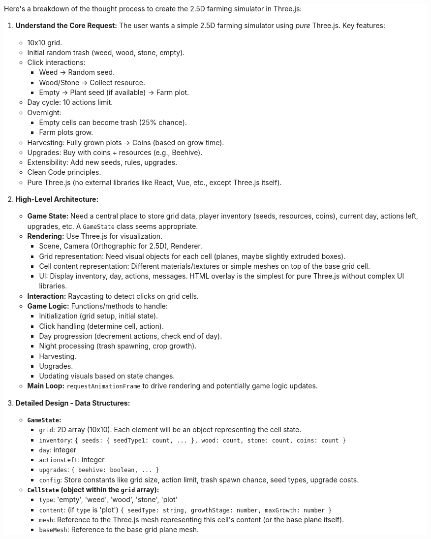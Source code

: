 Here's a breakdown of the thought process to create the 2.5D farming simulator in Three.js:

1.  **Understand the Core Request:** The user wants a simple 2.5D farming simulator using *pure* Three.js. Key features:
    *   10x10 grid.
    *   Initial random trash (weed, wood, stone, empty).
    *   Click interactions:
        *   Weed -> Random seed.
        *   Wood/Stone -> Collect resource.
        *   Empty -> Plant seed (if available) -> Farm plot.
    *   Day cycle: 10 actions limit.
    *   Overnight:
        *   Empty cells can become trash (25% chance).
        *   Farm plots grow.
    *   Harvesting: Fully grown plots -> Coins (based on grow time).
    *   Upgrades: Buy with coins + resources (e.g., Beehive).
    *   Extensibility: Add new seeds, rules, upgrades.
    *   Clean Code principles.
    *   Pure Three.js (no external libraries like React, Vue, etc., except Three.js itself).

2.  **High-Level Architecture:**
    *   **Game State:** Need a central place to store grid data, player inventory (seeds, resources, coins), current day, actions left, upgrades, etc. A `GameState` class seems appropriate.
    *   **Rendering:** Use Three.js for visualization.
        *   Scene, Camera (Orthographic for 2.5D), Renderer.
        *   Grid representation: Need visual objects for each cell (planes, maybe slightly extruded boxes).
        *   Cell content representation: Different materials/textures or simple meshes on top of the base grid cell.
        *   UI: Display inventory, day, actions, messages. HTML overlay is the simplest for pure Three.js without complex UI libraries.
    *   **Interaction:** Raycasting to detect clicks on grid cells.
    *   **Game Logic:** Functions/methods to handle:
        *   Initialization (grid setup, initial state).
        *   Click handling (determine cell, action).
        *   Day progression (decrement actions, check end of day).
        *   Night processing (trash spawning, crop growth).
        *   Harvesting.
        *   Upgrades.
        *   Updating visuals based on state changes.
    *   **Main Loop:** `requestAnimationFrame` to drive rendering and potentially game logic updates.

3.  **Detailed Design - Data Structures:**
    *   **`GameState`:**
        *   `grid`: 2D array (10x10). Each element will be an object representing the cell state.
        *   `inventory`: `{ seeds: { seedType1: count, ... }, wood: count, stone: count, coins: count }`
        *   `day`: integer
        *   `actionsLeft`: integer
        *   `upgrades`: `{ beehive: boolean, ... }`
        *   `config`: Store constants like grid size, action limit, trash spawn chance, seed types, upgrade costs.
    *   **`CellState` (object within the `grid` array):**
        *   `type`: 'empty', 'weed', 'wood', 'stone', 'plot'
        *   `content`: (if `type` is 'plot') `{ seedType: string, growthStage: number, maxGrowth: number }`
        *   `mesh`: Reference to the Three.js mesh representing this cell's content (or the base plane itself).
        *   `baseMesh`: Reference to the base grid plane mesh.
